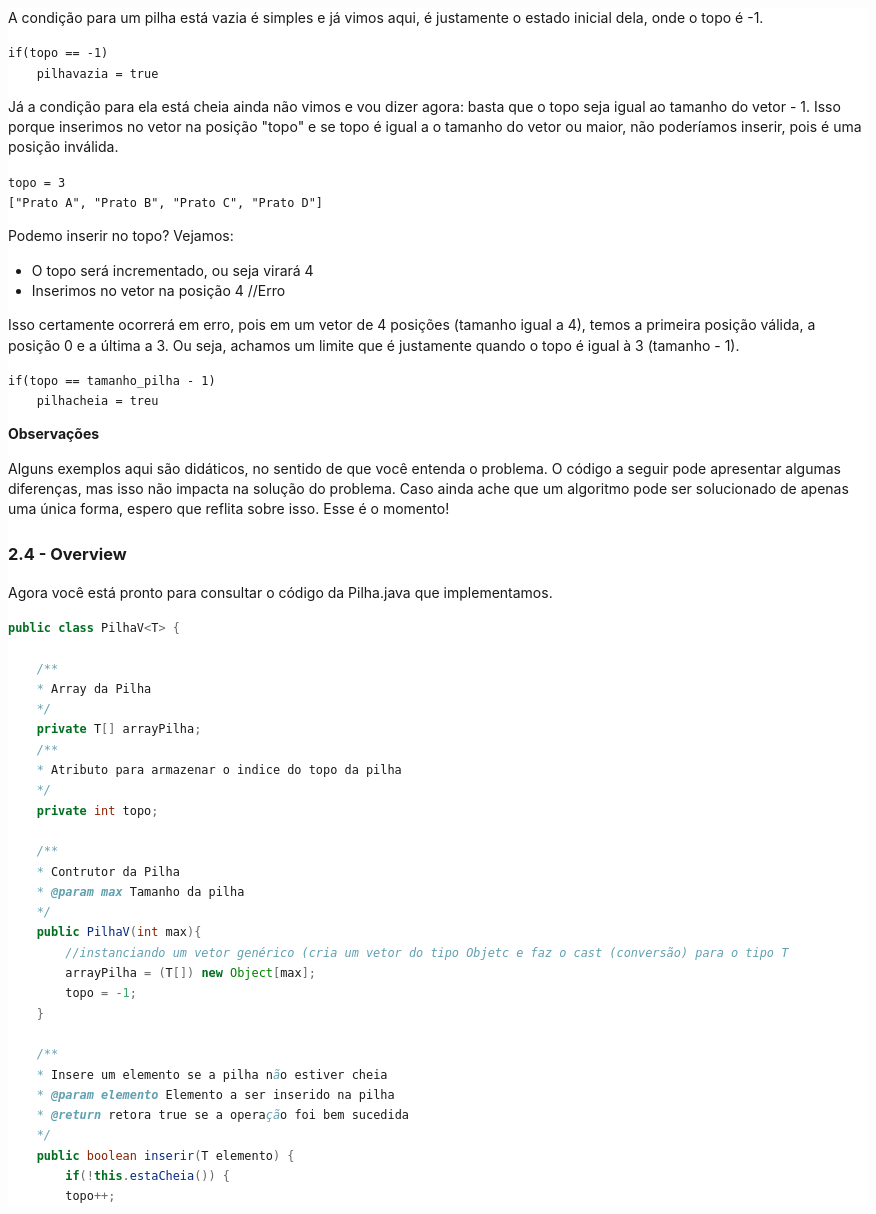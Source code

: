 A condição para um pilha está vazia é simples e já vimos aqui, é justamente o estado inicial dela, onde o topo é -1. 

	if(topo == -1)
		pilhavazia = true

Já a condição para ela está cheia ainda não vimos e vou dizer agora: basta que o topo seja igual ao tamanho do vetor - 1. Isso porque inserimos no vetor na posição "topo" e se topo é igual a o tamanho do vetor ou maior, não poderíamos inserir, pois é uma posição inválida.

	topo = 3
	["Prato A", "Prato B", "Prato C", "Prato D"]

Podemo inserir no topo? Vejamos:

- O topo será incrementado, ou seja virará 4
- Inserimos no vetor na posição 4 //Erro 

Isso certamente ocorrerá em erro, pois em um vetor de 4 posições (tamanho igual a 4), temos a primeira posição válida, a posição 0 e a última a 3. Ou seja, achamos um limite que é justamente quando o topo é igual à 3 (tamanho - 1).

	if(topo == tamanho_pilha - 1)
		pilhacheia = treu


**Observações**

Alguns exemplos aqui são didáticos, no sentido de que você entenda o problema. O código a seguir pode apresentar algumas diferenças, mas isso não impacta na solução do problema. Caso ainda ache que um algoritmo pode ser solucionado de apenas uma única forma, espero que reflita sobre isso. Esse é o momento! 


### 2.4 - Overview

Agora você está pronto para consultar o código da Pilha.java que implementamos.

```java
public class PilhaV<T> {

	/**
	* Array da Pilha 
	*/
	private T[] arrayPilha;
	/**
	* Atributo para armazenar o indice do topo da pilha
	*/
	private int topo;
	
	/**
	* Contrutor da Pilha
	* @param max Tamanho da pilha
	*/
	public PilhaV(int max){
		//instanciando um vetor genérico (cria um vetor do tipo Objetc e faz o cast (conversão) para o tipo T
		arrayPilha = (T[]) new Object[max];
		topo = -1;
	}
	
	/**
	* Insere um elemento se a pilha não estiver cheia
	* @param elemento Elemento a ser inserido na pilha
	* @return retora true se a operação foi bem sucedida
	*/
	public boolean inserir(T elemento) {		
		if(!this.estaCheia()) {
		topo++;
```
